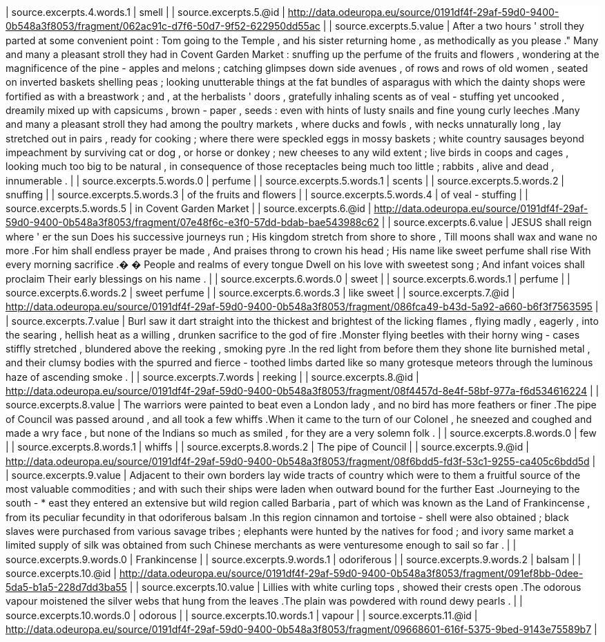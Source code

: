 | source.excerpts.4.words.1 | smell |
| source.excerpts.5.@id | http://data.odeuropa.eu/source/0191df4f-29af-59d0-9400-0b548a3f8053/fragment/062ac91c-d7f6-50d7-9f52-622950dd55ac |
| source.excerpts.5.value | After a two hours ' stroll they parted at some convenient point : Tom going to the Temple , and his sister returning home , as methodically as you please ." Many and many a pleasant stroll they had in Covent Garden Market : snuffing up the perfume of the fruits and flowers , wondering at the magnificence of the pine - apples and melons ; catching glimpses down side avenues , of rows and rows of old women , seated on inverted baskets shelling peas ; looking unutterable things at the fat bundles of asparagus with which the dainty shops were fortified as with a breastwork ; and , at the herbalists ' doors , gratefully inhaling scents as of veal - stuffing yet uncooked , dreamily mixed up with capsicums , brown - paper , seeds : even with hints of lusty snails and fine young curly leeches .Many and many a pleasant stroll they had among the poultry markets , where ducks and fowls , with necks unnaturally long , lay stretched out in pairs , ready for cooking ; where there were speckled eggs in mossy baskets ; white country sausages beyond impeachment by surviving cat or dog , or horse or donkey ; new cheeses to any wild extent ; live birds in coops and cages , looking much too big to be natural , in consequence of those receptacles being much too little ; rabbits , alive and dead , innumerable . |
| source.excerpts.5.words.0 | perfume |
| source.excerpts.5.words.1 | scents |
| source.excerpts.5.words.2 | snuffing |
| source.excerpts.5.words.3 | of the fruits and flowers |
| source.excerpts.5.words.4 | of veal - stuffing |
| source.excerpts.5.words.5 | in Covent Garden Market |
| source.excerpts.6.@id | http://data.odeuropa.eu/source/0191df4f-29af-59d0-9400-0b548a3f8053/fragment/07e48f6c-e3f0-57dd-bdab-bae543988c62 |
| source.excerpts.6.value | JESUS shall reign where ' er the sun Does his successive journeys run ; His kingdom stretch from shore to shore , Till moons shall wax and wane no more .For him shall endless prayer be made , And praises throng to crown his head ; His name like sweet perfume shall rise With every morning sacrifice .� � People and realms of every tongue Dwell on his love with sweetest song ; And infant voices shall proclaim Their early blessings on his name . |
| source.excerpts.6.words.0 | sweet |
| source.excerpts.6.words.1 | perfume |
| source.excerpts.6.words.2 | sweet perfume |
| source.excerpts.6.words.3 | like sweet |
| source.excerpts.7.@id | http://data.odeuropa.eu/source/0191df4f-29af-59d0-9400-0b548a3f8053/fragment/086fca49-b43d-5a92-a660-b6f3f7563595 |
| source.excerpts.7.value | Burl saw it dart straight into the thickest and brightest of the licking flames , flying madly , eagerly , into the searing , hellish heat as a willing , drunken sacrifice to the god of fire .Monster flying beetles with their horny wing - cases stiffly stretched , blundered above the reeking , smoking pyre .In the red light from before them they shone lite burnished metal , and their clumsy bodies with the spurred and fierce - toothed limbs darted like so many grotesque meteors through the luminous haze of ascending smoke . |
| source.excerpts.7.words | reeking |
| source.excerpts.8.@id | http://data.odeuropa.eu/source/0191df4f-29af-59d0-9400-0b548a3f8053/fragment/08f4457d-8e4f-58bf-977a-f6d534616224 |
| source.excerpts.8.value | The warriors were painted to beat even a London lady , and no bird has more feathers or finer .The pipe of Council was passed around , and all took a few whiffs .When it came to the turn of our Colonel , he sneezed and coughed and made a wry face , but none of the Indians so much as smiled , for they are a very solemn folk . |
| source.excerpts.8.words.0 | few |
| source.excerpts.8.words.1 | whiffs |
| source.excerpts.8.words.2 | The pipe of Council |
| source.excerpts.9.@id | http://data.odeuropa.eu/source/0191df4f-29af-59d0-9400-0b548a3f8053/fragment/08f6bdd5-fd3f-53c1-9255-ca405c6bdd5d |
| source.excerpts.9.value | Adjacent to their own borders lay wide tracts of country which were to them a fruitful source of the most valuable commodities ; and with such their ships were laden when outward bound for the further East .Journeying to the south - * east they entered an extensive but wild region called Barbaria , part of which was known as the Land of Frankincense , from its peculiar fecundity in that odoriferous balsam .In this region cinnamon and tortoise - shell were also obtained ; black slaves were purchased from various savage tribes ; elephants were hunted by the natives for food ; and ivory same market a limited supply of silk was obtained from such Chinese merchants as were venturesome enough to sail so far . |
| source.excerpts.9.words.0 | Frankincense |
| source.excerpts.9.words.1 | odoriferous |
| source.excerpts.9.words.2 | balsam |
| source.excerpts.10.@id | http://data.odeuropa.eu/source/0191df4f-29af-59d0-9400-0b548a3f8053/fragment/091ef8bb-0dee-5da5-b1a5-228d7dd3ba55 |
| source.excerpts.10.value | Lillies with white curling tops , showed their crests open .The odorous vapour moistened the silver webs that hung from the leaves .The plain was powdered with round dewy pearls . |
| source.excerpts.10.words.0 | odorous |
| source.excerpts.10.words.1 | vapour |
| source.excerpts.11.@id | http://data.odeuropa.eu/source/0191df4f-29af-59d0-9400-0b548a3f8053/fragment/09668601-616f-5375-9bed-9143e75589b7 |